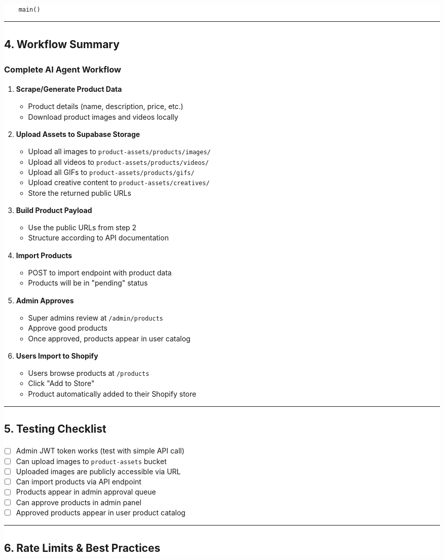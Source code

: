 ```python
    main()
```

---

## 4. Workflow Summary

### Complete AI Agent Workflow

1. **Scrape/Generate Product Data**
   - Product details (name, description, price, etc.)
   - Download product images and videos locally

2. **Upload Assets to Supabase Storage**
   - Upload all images to `product-assets/products/images/`
   - Upload all videos to `product-assets/products/videos/`
   - Upload all GIFs to `product-assets/products/gifs/`
   - Upload creative content to `product-assets/creatives/`
   - Store the returned public URLs

3. **Build Product Payload**
   - Use the public URLs from step 2
   - Structure according to API documentation

4. **Import Products**
   - POST to import endpoint with product data
   - Products will be in "pending" status

5. **Admin Approves**
   - Super admins review at `/admin/products`
   - Approve good products
   - Once approved, products appear in user catalog

6. **Users Import to Shopify**
   - Users browse products at `/products`
   - Click "Add to Store"
   - Product automatically added to their Shopify store

---

## 5. Testing Checklist

- [ ] Admin JWT token works (test with simple API call)
- [ ] Can upload images to `product-assets` bucket
- [ ] Uploaded images are publicly accessible via URL
- [ ] Can import products via API endpoint
- [ ] Products appear in admin approval queue
- [ ] Can approve products in admin panel
- [ ] Approved products appear in user product catalog

---

## 6. Rate Limits & Best Practices
